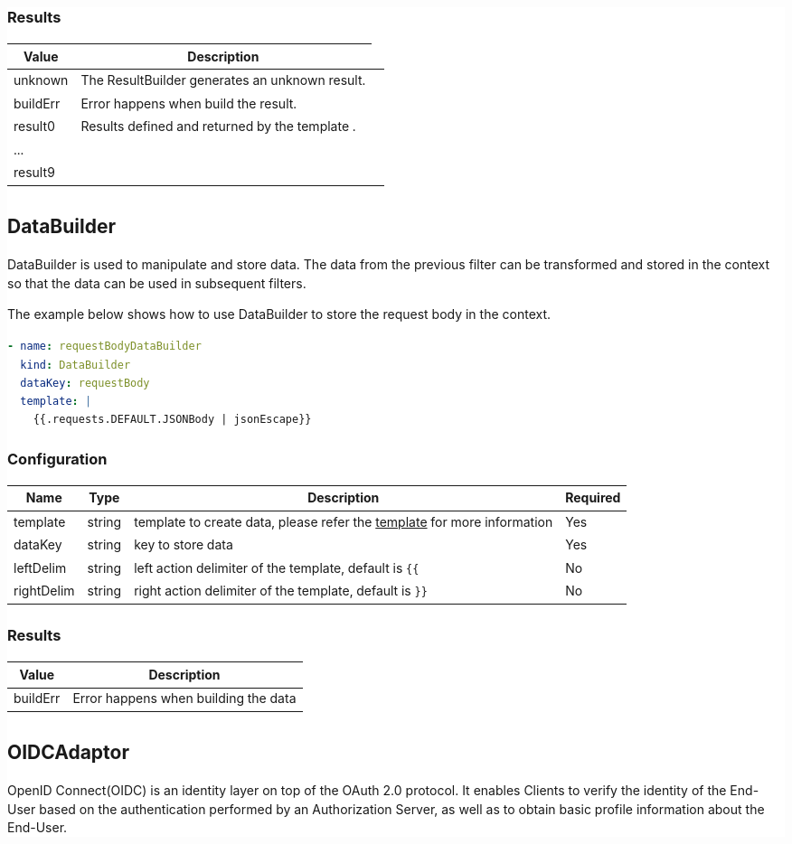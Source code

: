 ### Results

| Value                                                                       | Description                                        |
| --------------------------------------------------------------------------- | -------------------------------------------------- |
| unknown                                                                     | The ResultBuilder generates an unknown result.     |
| buildErr                                                                    | Error happens when build the result.               |
| result0 <td rowspan="3">Results defined and returned by the template .</td> |
| ...                                                                         |
| result9                                                                     |

## DataBuilder

DataBuilder is used to manipulate and store data. The data from the previous
filter can be transformed and stored in the context so that the data can be
used in subsequent filters.

The example below shows how to use DataBuilder to store the request body in
the context.

```yaml
- name: requestBodyDataBuilder
  kind: DataBuilder
  dataKey: requestBody
  template: |
    {{.requests.DEFAULT.JSONBody | jsonEscape}}
```

### Configuration

| Name            | Type   | Description                                   | Required |
|-----------------|--------|-----------------------------------------------|----------|
| template        | string | template to create data, please refer the [template](#template-of-builer-filters) for more information        | Yes      |
| dataKey         | string | key to store data        | Yes      |
| leftDelim       | string | left action delimiter of the template, default is `{{`  | No       |
| rightDelim      | string | right action delimiter of the template, default is `}}` | No       |

### Results

| Value           | Description                                       |
|-----------------|---------------------------------------------------|
| buildErr        | Error happens when building the data              |

## OIDCAdaptor

OpenID Connect(OIDC) is an identity layer on top of the OAuth 2.0 protocol. It enables Clients to verify
the identity of the End-User based on the authentication performed by an Authorization Server, as well as
to obtain basic profile information about the End-User.
